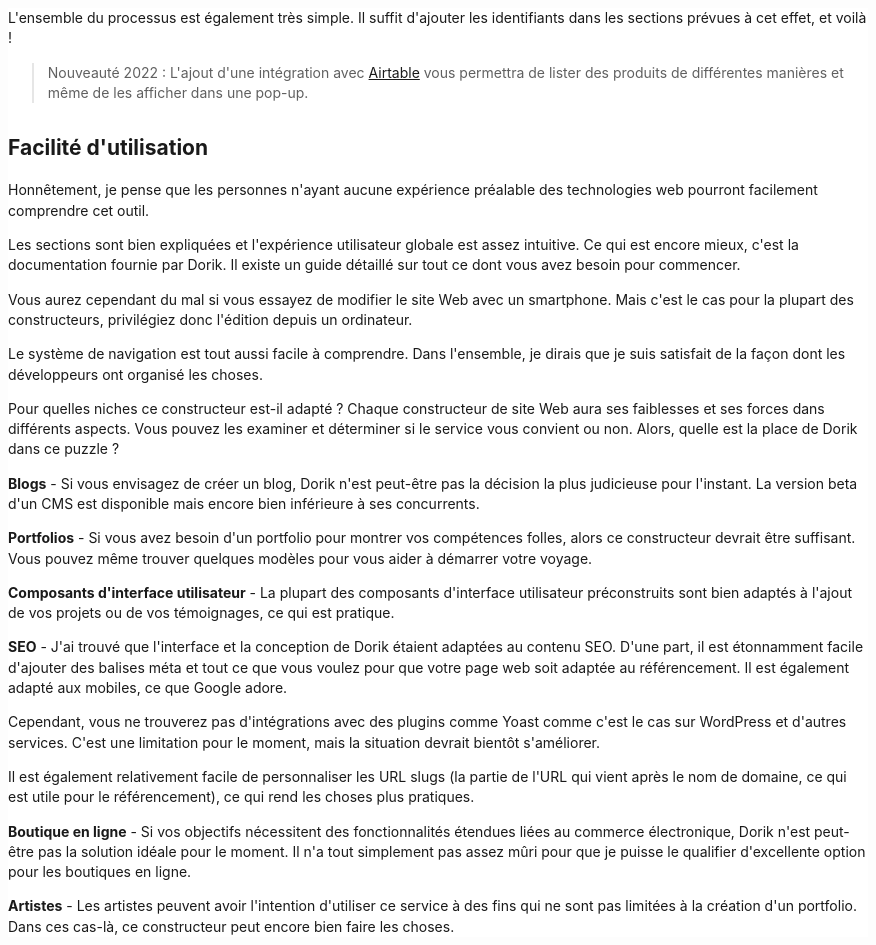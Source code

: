L'ensemble du processus est également très simple. Il suffit d'ajouter les identifiants dans les sections prévues à cet effet, et voilà !

>Nouveauté 2022 : L'ajout d'une intégration avec [Airtable](https://airtable.com/invite/r/RKwOXDhA) vous permettra de lister des produits de différentes manières et même de les afficher dans une pop-up.

## Facilité d'utilisation

Honnêtement, je pense que les personnes n'ayant aucune expérience préalable des technologies web pourront facilement comprendre cet outil.

Les sections sont bien expliquées et l'expérience utilisateur globale est assez intuitive. Ce qui est encore mieux, c'est la documentation fournie par Dorik. Il existe un guide détaillé sur tout ce dont vous avez besoin pour commencer.

Vous aurez cependant du mal si vous essayez de modifier le site Web avec un smartphone. Mais c'est le cas pour la plupart des constructeurs, privilégiez donc l'édition depuis un ordinateur.

Le système de navigation est tout aussi facile à comprendre. Dans l'ensemble, je dirais que je suis satisfait de la façon dont les développeurs ont organisé les choses.

Pour quelles niches ce constructeur est-il adapté ?
Chaque constructeur de site Web aura ses faiblesses et ses forces dans différents aspects. Vous pouvez les examiner et déterminer si le service vous convient ou non. Alors, quelle est la place de Dorik dans ce puzzle ?

**Blogs** - Si vous envisagez de créer un blog, Dorik n'est peut-être pas la décision la plus judicieuse pour l'instant. La version beta d'un CMS est disponible mais encore bien inférieure à ses concurrents.

**Portfolios** - Si vous avez besoin d'un portfolio pour montrer vos compétences folles, alors ce constructeur devrait être suffisant. Vous pouvez même trouver quelques modèles pour vous aider à démarrer votre voyage.

**Composants d'interface utilisateur** - La plupart des composants d'interface utilisateur préconstruits sont bien adaptés à l'ajout de vos projets ou de vos témoignages, ce qui est pratique.

**SEO** - J'ai trouvé que l'interface et la conception de Dorik étaient adaptées au contenu SEO. D'une part, il est étonnamment facile d'ajouter des balises méta et tout ce que vous voulez pour que votre page web soit adaptée au référencement. Il est également adapté aux mobiles, ce que Google adore.

Cependant, vous ne trouverez pas d'intégrations avec des plugins comme Yoast comme c'est le cas sur WordPress et d'autres services. C'est une limitation pour le moment, mais la situation devrait bientôt s'améliorer.

Il est également relativement facile de personnaliser les URL slugs (la partie de l'URL qui vient après le nom de domaine, ce qui est utile pour le référencement), ce qui rend les choses plus pratiques.

**Boutique en ligne** - Si vos objectifs nécessitent des fonctionnalités étendues liées au commerce électronique, Dorik n'est peut-être pas la solution idéale pour le moment. Il n'a tout simplement pas assez mûri pour que je puisse le qualifier d'excellente option pour les boutiques en ligne.

**Artistes** - Les artistes peuvent avoir l'intention d'utiliser ce service à des fins qui ne sont pas limitées à la création d'un portfolio. Dans ces cas-là, ce constructeur peut encore bien faire les choses.
